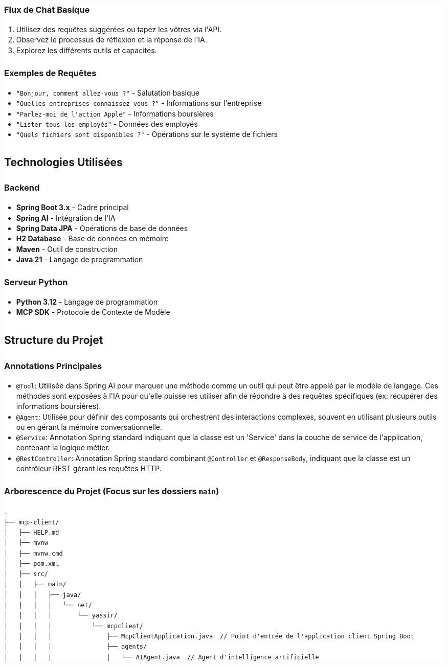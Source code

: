 ### Flux de Chat Basique
1. Utilisez des requêtes suggérées ou tapez les vôtres via l'API.
2. Observez le processus de réflexion et la réponse de l'IA.
3. Explorez les différents outils et capacités.

### Exemples de Requêtes
- `"Bonjour, comment allez-vous ?"` - Salutation basique
- `"Quelles entreprises connaissez-vous ?"` - Informations sur l'entreprise
- `"Parlez-moi de l'action Apple"` - Informations boursières
- `"Lister tous les employés"` - Données des employés
- `"Quels fichiers sont disponibles ?"` - Opérations sur le système de fichiers




## Technologies Utilisées

### Backend
- **Spring Boot 3.x** - Cadre principal
- **Spring AI** - Intégration de l'IA
- **Spring Data JPA** - Opérations de base de données
- **H2 Database** - Base de données en mémoire
- **Maven** - Outil de construction
- **Java 21** - Langage de programmation

### Serveur Python
- **Python 3.12** - Langage de programmation
- **MCP SDK** - Protocole de Contexte de Modèle




## Structure du Projet

### Annotations Principales
- `@Tool`: Utilisée dans Spring AI pour marquer une méthode comme un outil qui peut être appelé par le modèle de langage. Ces méthodes sont exposées à l'IA pour qu'elle puisse les utiliser afin de répondre à des requêtes spécifiques (ex: récupérer des informations boursières).
- `@Agent`: Utilisée pour définir des composants qui orchestrent des interactions complexes, souvent en utilisant plusieurs outils ou en gérant la mémoire conversationnelle.
- `@Service`: Annotation Spring standard indiquant que la classe est un 'Service' dans la couche de service de l'application, contenant la logique métier.
- `@RestController`: Annotation Spring standard combinant `@Controller` et `@ResponseBody`, indiquant que la classe est un contrôleur REST gérant les requêtes HTTP.

### Arborescence du Projet (Focus sur les dossiers `main`)

```
.  
├── mcp-client/  
│   ├── HELP.md  
│   ├── mvnw  
│   ├── mvnw.cmd  
│   ├── pom.xml  
│   ├── src/  
│   │   ├── main/  
│   │   │   ├── java/  
│   │   │   │   └── net/  
│   │   │   │       └── yassir/  
│   │   │   │           └── mcpclient/  
│   │   │   │               ├── McpClientApplication.java  // Point d'entrée de l'application client Spring Boot  
│   │   │   │               ├── agents/  
│   │   │   │               │   └── AIAgent.java  // Agent d'intelligence artificielle  
```